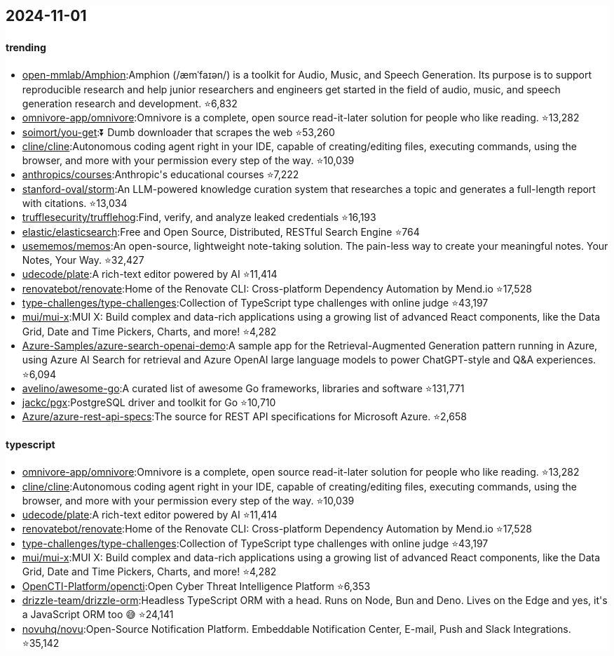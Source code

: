 ## 2024-11-01

#### trending
* [open-mmlab/Amphion](https://github.com/open-mmlab/Amphion):Amphion (/æmˈfaɪən/) is a toolkit for Audio, Music, and Speech Generation. Its purpose is to support reproducible research and help junior researchers and engineers get started in the field of audio, music, and speech generation research and development. ⭐6,832
* [omnivore-app/omnivore](https://github.com/omnivore-app/omnivore):Omnivore is a complete, open source read-it-later solution for people who like reading. ⭐13,282
* [soimort/you-get](https://github.com/soimort/you-get):⏬ Dumb downloader that scrapes the web ⭐53,260
* [cline/cline](https://github.com/cline/cline):Autonomous coding agent right in your IDE, capable of creating/editing files, executing commands, using the browser, and more with your permission every step of the way. ⭐10,039
* [anthropics/courses](https://github.com/anthropics/courses):Anthropic's educational courses ⭐7,222
* [stanford-oval/storm](https://github.com/stanford-oval/storm):An LLM-powered knowledge curation system that researches a topic and generates a full-length report with citations. ⭐13,034
* [trufflesecurity/trufflehog](https://github.com/trufflesecurity/trufflehog):Find, verify, and analyze leaked credentials ⭐16,193
* [elastic/elasticsearch](https://github.com/elastic/elasticsearch):Free and Open Source, Distributed, RESTful Search Engine ⭐764
* [usememos/memos](https://github.com/usememos/memos):An open-source, lightweight note-taking solution. The pain-less way to create your meaningful notes. Your Notes, Your Way. ⭐32,427
* [udecode/plate](https://github.com/udecode/plate):A rich-text editor powered by AI ⭐11,414
* [renovatebot/renovate](https://github.com/renovatebot/renovate):Home of the Renovate CLI: Cross-platform Dependency Automation by Mend.io ⭐17,528
* [type-challenges/type-challenges](https://github.com/type-challenges/type-challenges):Collection of TypeScript type challenges with online judge ⭐43,197
* [mui/mui-x](https://github.com/mui/mui-x):MUI X: Build complex and data-rich applications using a growing list of advanced React components, like the Data Grid, Date and Time Pickers, Charts, and more! ⭐4,282
* [Azure-Samples/azure-search-openai-demo](https://github.com/Azure-Samples/azure-search-openai-demo):A sample app for the Retrieval-Augmented Generation pattern running in Azure, using Azure AI Search for retrieval and Azure OpenAI large language models to power ChatGPT-style and Q&A experiences. ⭐6,094
* [avelino/awesome-go](https://github.com/avelino/awesome-go):A curated list of awesome Go frameworks, libraries and software ⭐131,771
* [jackc/pgx](https://github.com/jackc/pgx):PostgreSQL driver and toolkit for Go ⭐10,710
* [Azure/azure-rest-api-specs](https://github.com/Azure/azure-rest-api-specs):The source for REST API specifications for Microsoft Azure. ⭐2,658

#### typescript
* [omnivore-app/omnivore](https://github.com/omnivore-app/omnivore):Omnivore is a complete, open source read-it-later solution for people who like reading. ⭐13,282
* [cline/cline](https://github.com/cline/cline):Autonomous coding agent right in your IDE, capable of creating/editing files, executing commands, using the browser, and more with your permission every step of the way. ⭐10,039
* [udecode/plate](https://github.com/udecode/plate):A rich-text editor powered by AI ⭐11,414
* [renovatebot/renovate](https://github.com/renovatebot/renovate):Home of the Renovate CLI: Cross-platform Dependency Automation by Mend.io ⭐17,528
* [type-challenges/type-challenges](https://github.com/type-challenges/type-challenges):Collection of TypeScript type challenges with online judge ⭐43,197
* [mui/mui-x](https://github.com/mui/mui-x):MUI X: Build complex and data-rich applications using a growing list of advanced React components, like the Data Grid, Date and Time Pickers, Charts, and more! ⭐4,282
* [OpenCTI-Platform/opencti](https://github.com/OpenCTI-Platform/opencti):Open Cyber Threat Intelligence Platform ⭐6,353
* [drizzle-team/drizzle-orm](https://github.com/drizzle-team/drizzle-orm):Headless TypeScript ORM with a head. Runs on Node, Bun and Deno. Lives on the Edge and yes, it's a JavaScript ORM too 😅 ⭐24,141
* [novuhq/novu](https://github.com/novuhq/novu):Open-Source Notification Platform. Embeddable Notification Center, E-mail, Push and Slack Integrations. ⭐35,142